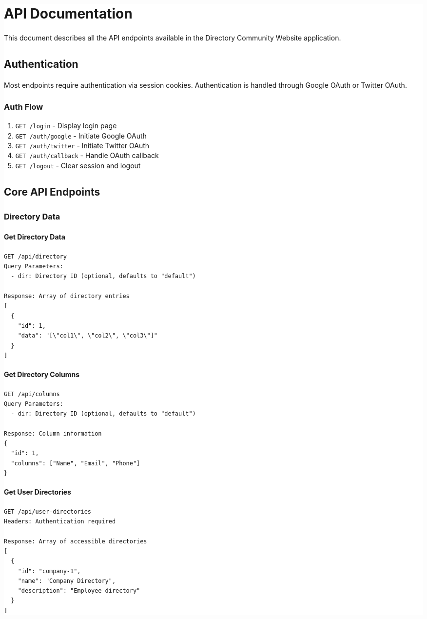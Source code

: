# API Documentation

This document describes all the API endpoints available in the Directory Community Website application.

## Authentication

Most endpoints require authentication via session cookies. Authentication is handled through Google OAuth or Twitter OAuth.

### Auth Flow
1. `GET /login` - Display login page
2. `GET /auth/google` - Initiate Google OAuth
3. `GET /auth/twitter` - Initiate Twitter OAuth  
4. `GET /auth/callback` - Handle OAuth callback
5. `GET /logout` - Clear session and logout

## Core API Endpoints

### Directory Data

#### Get Directory Data
```
GET /api/directory
Query Parameters:
  - dir: Directory ID (optional, defaults to "default")

Response: Array of directory entries
[
  {
    "id": 1,
    "data": "[\"col1\", \"col2\", \"col3\"]"
  }
]
```

#### Get Directory Columns
```
GET /api/columns
Query Parameters:
  - dir: Directory ID (optional, defaults to "default")

Response: Column information
{
  "id": 1,
  "columns": ["Name", "Email", "Phone"]
}
```

#### Get User Directories
```
GET /api/user-directories
Headers: Authentication required

Response: Array of accessible directories
[
  {
    "id": "company-1",
    "name": "Company Directory",
    "description": "Employee directory"
  }
]
```